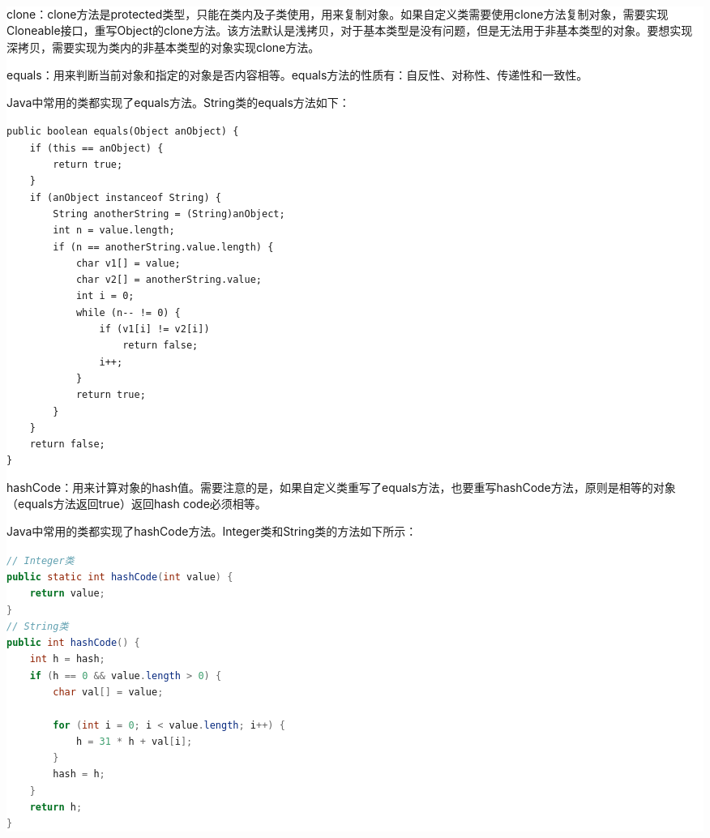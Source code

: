 clone：clone方法是protected类型，只能在类内及子类使用，用来复制对象。如果自定义类需要使用clone方法复制对象，需要实现Cloneable接口，重写Object的clone方法。该方法默认是浅拷贝，对于基本类型是没有问题，但是无法用于非基本类型的对象。要想实现深拷贝，需要实现为类内的非基本类型的对象实现clone方法。

equals：用来判断当前对象和指定的对象是否内容相等。equals方法的性质有：自反性、对称性、传递性和一致性。

Java中常用的类都实现了equals方法。String类的equals方法如下：
```
public boolean equals(Object anObject) {
    if (this == anObject) {
        return true;
    }
    if (anObject instanceof String) {
        String anotherString = (String)anObject;
        int n = value.length;
        if (n == anotherString.value.length) {
            char v1[] = value;
            char v2[] = anotherString.value;
            int i = 0;
            while (n-- != 0) {
                if (v1[i] != v2[i])
                    return false;
                i++;
            }
            return true;
        }
    }
    return false;
}
```

hashCode：用来计算对象的hash值。需要注意的是，如果自定义类重写了equals方法，也要重写hashCode方法，原则是相等的对象（equals方法返回true）返回hash code必须相等。

Java中常用的类都实现了hashCode方法。Integer类和String类的方法如下所示：
```java
// Integer类
public static int hashCode(int value) {
    return value;
}
// String类
public int hashCode() {
    int h = hash;
    if (h == 0 && value.length > 0) {
        char val[] = value;

        for (int i = 0; i < value.length; i++) {
            h = 31 * h + val[i];
        }
        hash = h;
    }
    return h;
}
```
